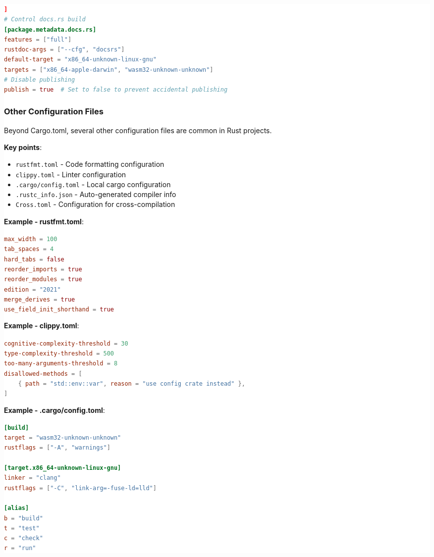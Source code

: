 ```toml
]
# Control docs.rs build
[package.metadata.docs.rs]
features = ["full"]
rustdoc-args = ["--cfg", "docsrs"]
default-target = "x86_64-unknown-linux-gnu"
targets = ["x86_64-apple-darwin", "wasm32-unknown-unknown"]
# Disable publishing
publish = true  # Set to false to prevent accidental publishing
```

### Other Configuration Files

Beyond Cargo.toml, several other configuration files are common in Rust projects.

**Key points**:

- `rustfmt.toml` - Code formatting configuration
- `clippy.toml` - Linter configuration
- `.cargo/config.toml` - Local cargo configuration
- `.rustc_info.json` - Auto-generated compiler info
- `Cross.toml` - Configuration for cross-compilation

**Example - rustfmt.toml**:

```toml
max_width = 100
tab_spaces = 4
hard_tabs = false
reorder_imports = true
reorder_modules = true
edition = "2021"
merge_derives = true
use_field_init_shorthand = true
```

**Example - clippy.toml**:

```toml
cognitive-complexity-threshold = 30
type-complexity-threshold = 500
too-many-arguments-threshold = 8
disallowed-methods = [
    { path = "std::env::var", reason = "use config crate instead" },
]
```

**Example - .cargo/config.toml**:

```toml
[build]
target = "wasm32-unknown-unknown"
rustflags = ["-A", "warnings"]

[target.x86_64-unknown-linux-gnu]
linker = "clang"
rustflags = ["-C", "link-arg=-fuse-ld=lld"]

[alias]
b = "build"
t = "test"
c = "check"
r = "run"
```
